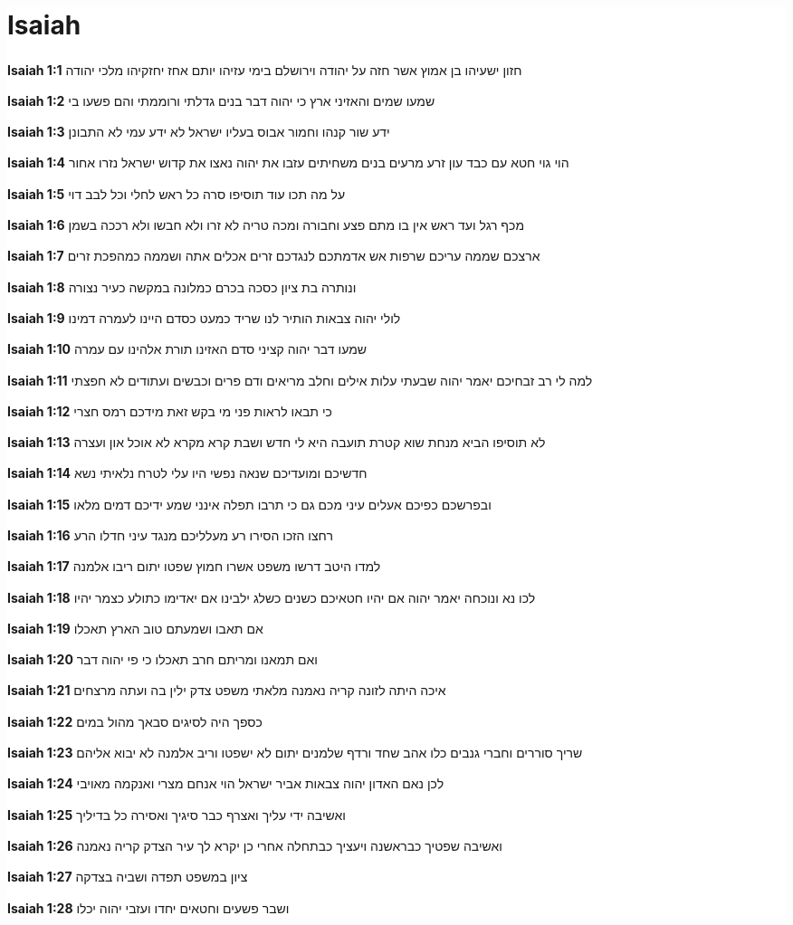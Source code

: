 # Isaiah

**Isaiah 1:1**   חזון ישעיהו בן אמוץ אשר חזה על יהודה וירושל͏ם בימי עזיהו יותם אחז יחזקיהו מלכי יהודה

**Isaiah 1:2**   שמעו שמים והאזיני ארץ כי יהוה דבר בנים גדלתי ורוממתי והם פשעו בי

**Isaiah 1:3**   ידע שור קנהו וחמור אבוס בעליו ישראל לא ידע עמי לא התבונן

**Isaiah 1:4**   הוי גוי חטא עם כבד עון זרע מרעים בנים משחיתים עזבו את יהוה נאצו את קדוש ישראל נזרו אחור

**Isaiah 1:5**   על מה תכו עוד תוסיפו סרה כל ראש לחלי וכל לבב דוי

**Isaiah 1:6**   מכף רגל ועד ראש אין בו מתם פצע וחבורה ומכה טריה לא זרו ולא חבשו ולא רככה בשמן

**Isaiah 1:7**   ארצכם שממה עריכם שרפות אש אדמתכם לנגדכם זרים אכלים אתה ושממה כמהפכת זרים

**Isaiah 1:8**   ונותרה בת ציון כסכה בכרם כמלונה במקשה כעיר נצורה

**Isaiah 1:9**   לולי יהוה צבאות הותיר לנו שריד כמעט כסדם היינו לעמרה דמינו

**Isaiah 1:10**   שמעו דבר יהוה קציני סדם האזינו תורת אלהינו עם עמרה

**Isaiah 1:11**   למה לי רב זבחיכם יאמר יהוה שבעתי עלות אילים וחלב מריאים ודם פרים וכבשים ועתודים לא חפצתי

**Isaiah 1:12**   כי תבאו לראות פני מי בקש זאת מידכם רמס חצרי

**Isaiah 1:13**   לא תוסיפו הביא מנחת שוא קטרת תועבה היא לי חדש ושבת קרא מקרא לא אוכל און ועצרה

**Isaiah 1:14**   חדשיכם ומועדיכם שנאה נפשי היו עלי לטרח נלאיתי נשא

**Isaiah 1:15**   ובפרשכם כפיכם אעלים עיני מכם גם כי תרבו תפלה אינני שמע ידיכם דמים מלאו

**Isaiah 1:16**   רחצו הזכו הסירו רע מעלליכם מנגד עיני חדלו הרע

**Isaiah 1:17**   למדו היטב דרשו משפט אשרו חמוץ שפטו יתום ריבו אלמנה

**Isaiah 1:18**   לכו נא ונוכחה יאמר יהוה אם יהיו חטאיכם כשנים כשלג ילבינו אם יאדימו כתולע כצמר יהיו

**Isaiah 1:19**   אם תאבו ושמעתם טוב הארץ תאכלו

**Isaiah 1:20**   ואם תמאנו ומריתם חרב תאכלו כי פי יהוה דבר

**Isaiah 1:21**   איכה היתה לזונה קריה נאמנה מלאתי משפט צדק ילין בה ועתה מרצחים

**Isaiah 1:22**   כספך היה לסיגים סבאך מהול במים

**Isaiah 1:23**   שריך סוררים וחברי גנבים כלו אהב שחד ורדף שלמנים יתום לא ישפטו וריב אלמנה לא יבוא אליהם

**Isaiah 1:24**   לכן נאם האדון יהוה צבאות אביר ישראל הוי אנחם מצרי ואנקמה מאויבי

**Isaiah 1:25**   ואשיבה ידי עליך ואצרף כבר סיגיך ואסירה כל בדיליך

**Isaiah 1:26**   ואשיבה שפטיך כבראשנה ויעציך כבתחלה אחרי כן יקרא לך עיר הצדק קריה נאמנה

**Isaiah 1:27**   ציון במשפט תפדה ושביה בצדקה

**Isaiah 1:28**   ושבר פשעים וחטאים יחדו ועזבי יהוה יכלו
